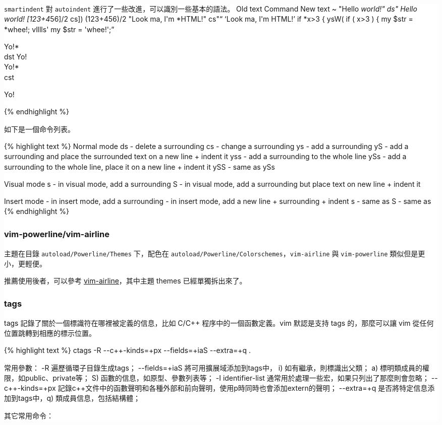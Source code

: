 ```smartindent``` 對 ```autoindent``` 進行了一些改進，可以識別一些基本的語法。
Old text                  Command     New text ~
 "Hello *world!"           ds"         Hello world!
 [123+4*56]/2              cs])        (123+456)/2
 "Look ma, I'm *HTML!"     cs"<q>      <q>Look ma, I'm HTML!</q>
 if *x>3 {                 ysW(        if ( x>3 ) {
 my $str = *whee!;         vlllls'     my $str = 'whee!';
 <div>Yo!*</div>           dst         Yo!
 <div>Yo!*</div>           cst<p>      <p>Yo!</p>
{% endhighlight %}

如下是一個命令列表。

{% highlight text %}
 Normal mode
 ds  - delete a surrounding
 cs  - change a surrounding
 ys  - add a surrounding
 yS  - add a surrounding and place the surrounded text on a new line + indent it
 yss - add a surrounding to the whole line
 ySs - add a surrounding to the whole line, place it on a new line + indent it
 ySS - same as ySs

 Visual mode
 s   - in visual mode, add a surrounding
 S   - in visual mode, add a surrounding but place text on new line + indent it

 Insert mode
 <CTRL-s> - in insert mode, add a surrounding
 <CTRL-s><CTRL-s> - in insert mode, add a new line + surrounding + indent
 <CTRL-g>s - same as <CTRL-s>
 <CTRL-g>S - same as <CTRL-s><CTRL-s>
{% endhighlight %}

### vim-powerline/vim-airline

主題在目錄 `autoload/Powerline/Themes` 下，配色在 `autoload/Powerline/Colorschemes`，`vim-airline` 與 `vim-powerline` 類似但是更小，更輕便。

推薦使用後者，可以參考 [vim-airline](https://github.com/vim-airline/vim-airline)，其中主題 themes 已經單獨拆出來了。

### tags

tags 記錄了關於一個標識符在哪裡被定義的信息，比如 C/C++ 程序中的一個函數定義。vim 默認是支持 tags 的，那麼可以讓 vim 從任何位置跳轉到相應的標示位置。

{% highlight text %}
ctags -R --c++-kinds=+px --fields=+iaS --extra=+q .

常用參數：
-R
   遍歷循環子目錄生成tags；
--fields=+iaS
  將可用擴展域添加到tags中，
    i) 如有繼承，則標識出父類；
    a) 標明類成員的權限，如public、private等；
    S) 函數的信息，如原型、參數列表等；
-I identifier-list
   通常用於處理一些宏，如果只列出了那麼則會忽略；
--c++-kinds=+px
   記錄c++文件中的函數聲明和各種外部和前向聲明，使用p時同時也會添加extern的聲明；
--extra=+q
  是否將特定信息添加到tags中，q) 類成員信息，包括結構體；

其它常用命令：
```